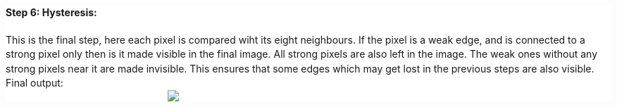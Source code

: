 #### Step 6: Hysteresis:
This is the final step, here each pixel is compared wiht its eight neighbours. If the pixel is a weak edge, and is connected to a strong pixel only then is it made visible in the final image. All strong pixels are also left in the image. The weak ones without any strong pixels near it are made invisible. This ensures that some edges which may get lost in the previous steps are also visible.
Final output:
<img style="display:block;margin:auto;" src="Brain-Spy\week1\canny.png" width="400">